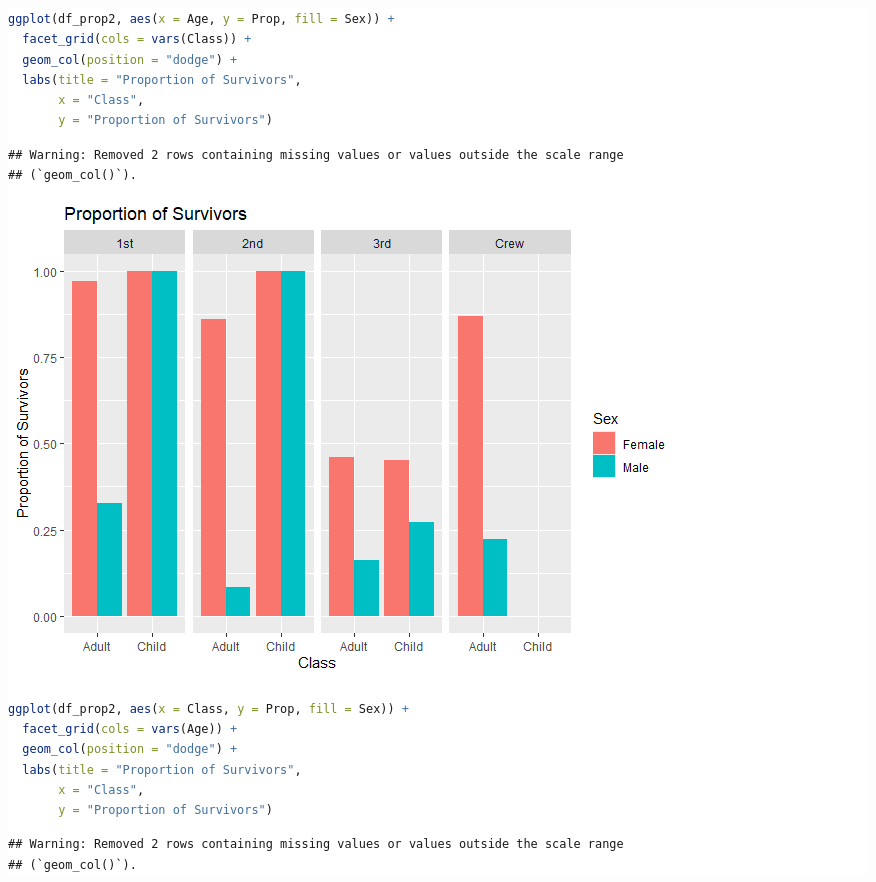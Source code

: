 ``` r
ggplot(df_prop2, aes(x = Age, y = Prop, fill = Sex)) +
  facet_grid(cols = vars(Class)) + 
  geom_col(position = "dodge") +
  labs(title = "Proportion of Survivors", 
       x = "Class", 
       y = "Proportion of Survivors")
```

    ## Warning: Removed 2 rows containing missing values or values outside the scale range
    ## (`geom_col()`).

![](c01-titanic-assignment_files/figure-gfm/q5-task-1.png)

``` r
ggplot(df_prop2, aes(x = Class, y = Prop, fill = Sex)) +
  facet_grid(cols = vars(Age)) + 
  geom_col(position = "dodge") +
  labs(title = "Proportion of Survivors", 
       x = "Class", 
       y = "Proportion of Survivors")
```

    ## Warning: Removed 2 rows containing missing values or values outside the scale range
    ## (`geom_col()`).
